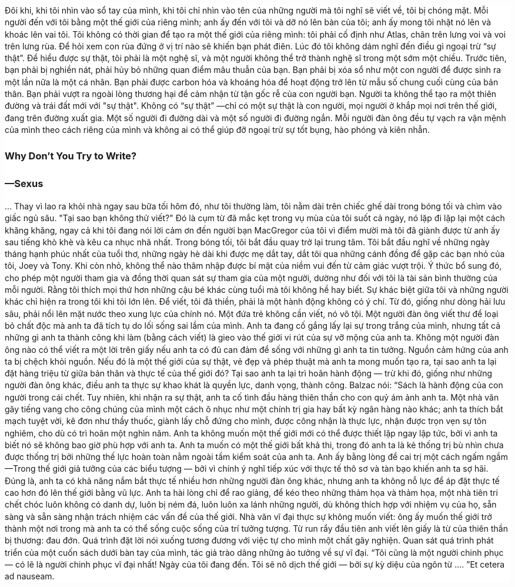 Đôi khi, khi tôi nhìn vào sổ tay của mình, khi tôi chỉ nhìn vào tên của những người mà tôi nghĩ sẽ viết về, tôi bị chóng mặt. Mỗi người đến với tôi bằng một thế giới của riêng mình; anh ấy đến với tôi và dỡ nó lên bàn của tôi; anh ấy mong tôi nhặt nó lên và khoác lên vai tôi. Tôi không có thời gian để tạo ra một thế giới của riêng mình: tôi phải cố định như Atlas, chân trên lưng voi và voi trên lưng rùa. Để hỏi xem con rùa đứng ở vị trí nào sẽ khiến bạn phát điên.
Lúc đó tôi không dám nghĩ đến điều gì ngoại trừ “sự thật”. Để hiểu được sự thật, tôi phải là một nghệ sĩ, và một người không thể trở thành nghệ sĩ trong một sớm một chiều. Trước tiên, bạn phải bị nghiền nát, phải hủy bỏ những quan điểm mâu thuẫn của bạn. Bạn phải bị xóa sổ như một con người để được sinh ra một lần nữa là một cá nhân. Bạn phải được carbon hóa và khoáng hóa để hoạt động trở lên từ mẫu số chung cuối cùng của bản thân. Bạn phải vượt ra ngoài
lòng thương hại để cảm nhận từ tận gốc rễ của con người bạn. Người ta không thể tạo ra một thiên đường và trái đất mới với "sự thật". Không có “sự thật” —chỉ có một sự thật là con người, mọi người ở khắp mọi nơi trên thế giới, đang trên đường xuất gia. Một số người đi đường dài và một số người đi đường ngắn. Mỗi người đàn ông đều tự vạch ra vận mệnh của mình theo cách riêng của mình và không ai có thể giúp đỡ ngoại trừ sự tốt bụng, hào phóng và kiên nhẫn.

### Why Don’t You Try to Write?
### —Sexus
... Thay vì lao ra khỏi nhà ngay sau bữa tối hôm đó, như tôi thường làm, tôi nằm dài trên chiếc ghế dài trong bóng tối và chìm vào giấc ngủ sâu. "Tại sao bạn không thử viết?" Đó là cụm từ đã mắc kẹt trong vụ mùa của tôi suốt cả ngày, nó lặp đi lặp lại một cách khăng khăng, ngay cả khi tôi đang nói lời cảm ơn đến người bạn MacGregor của tôi vì điểm mười mà tôi đã giành được từ anh ấy sau tiếng khò khè và kêu ca nhục nhã nhất.
Trong bóng tối, tôi bắt đầu quay trở lại trung tâm. Tôi bắt đầu nghĩ về những ngày tháng hạnh phúc nhất của tuổi thơ, những ngày hè dài khi được mẹ dắt tay, dắt tôi qua những cánh đồng để gặp các bạn nhỏ của tôi, Joey và Tony. Khi còn nhỏ, không thể nào thâm nhập được bí mật của niềm vui đến từ cảm giác vượt trội. Ý thức bổ sung đó, cho phép một người tham gia và đồng thời quan sát sự tham gia của một người, dường như đối với tôi
là tài sản bình thường của mỗi người. Rằng tôi thích mọi thứ hơn những cậu bé khác cùng tuổi mà tôi không hề hay biết. Sự khác biệt giữa tôi và những người khác chỉ hiện ra trong tôi khi tôi lớn lên.
Để viết, tôi đã thiền, phải là một hành động không có ý chí. Từ đó, giống như dòng hải lưu sâu, phải nổi lên mặt nước theo xung lực của chính nó. Một đứa trẻ không cần viết, nó vô tội. Một người đàn ông viết thư để loại bỏ chất độc mà anh ta đã tích tụ do lối sống sai lầm của mình. Anh ta đang cố gắng lấy lại sự trong trắng của mình, nhưng tất cả những gì anh ta thành công khi làm (bằng cách viết) là gieo vào thế giới vi rút của sự vỡ mộng của anh ta. Không một người đàn ông nào có thể viết ra một lời trên giấy nếu anh ta có đủ can đảm để sống với những gì anh ta tin tưởng. Nguồn cảm hứng của anh ta bị chệch khỏi nguồn. Nếu đó là một thế giới của sự thật, vẻ đẹp và phép thuật mà anh ta mong muốn tạo ra, tại sao anh ta lại đặt hàng triệu từ giữa bản thân và thực tế của thế giới đó?
Tại sao anh ta lại trì hoãn hành động — trừ khi đó, giống như những người đàn ông khác, điều anh ta thực sự khao khát là quyền lực, danh vọng, thành công. Balzac nói: “Sách là hành động của con người trong cái chết. Tuy nhiên, khi nhận ra sự thật, anh ta cố tình đầu hàng thiên thần cho con quỷ ám ảnh anh ta.
Một nhà văn gây tiếng vang cho công chúng của mình một cách ô nhục như một chính trị gia hay bất kỳ ngân hàng nào khác; anh ta thích bắt mạch tuyệt vời, kê đơn như thầy thuốc, giành lấy chỗ đứng cho mình, được công nhận là thực lực, nhận được trọn vẹn sự tôn nghiêm, cho dù có trì hoãn một nghìn năm. Anh ta không muốn một thế giới mới có thể được thiết lập ngay lập tức, bởi vì anh ta biết nó sẽ không bao giờ phù hợp với anh ta. Anh ta muốn có một thế giới bất khả thi, trong đó anh ta là kẻ thống trị bù nhìn chưa được thống trị bởi những thế lực hoàn toàn nằm ngoài tầm kiểm soát của anh ta. Anh ấy bằng lòng để cai trị một cách ngấm ngầm
—Trong thế giới giả tưởng của các biểu tượng — bởi vì chính ý nghĩ tiếp xúc với thực tế thô sơ và tàn bạo khiến anh ta sợ hãi. Đúng là, anh ta có khả năng nắm bắt thực tế nhiều hơn những người đàn ông khác, nhưng anh ta không nỗ lực để áp đặt thực tế cao hơn đó lên thế giới bằng vũ lực. Anh ta hài lòng chỉ để rao giảng, để kéo theo những thảm họa và thảm họa, một nhà tiên tri chết chóc luôn không có danh dự, luôn bị ném đá, luôn luôn xa lánh những người, dù không thích hợp với nhiệm vụ của họ, sẵn sàng và sẵn sàng nhận trách nhiệm các vấn đề của thế giới. Nhà văn vĩ đại thực sự không muốn viết: ông ấy muốn thế giới trở thành một nơi trong
mà anh ta có thể sống cuộc sống của trí tưởng tượng. Từ run rẩy đầu tiên anh viết lên giấy là từ của thiên thần bị thương: đau đớn. Quá trình đặt lời nói xuống tương đương với việc tự cho mình một chất gây nghiện. Quan sát quá trình phát triển của một cuốn sách dưới bàn tay của mình, tác giả trào dâng những ảo tưởng về sự vĩ đại. “Tôi cũng là một người chinh phục — có lẽ là người chinh phục vĩ đại nhất! Ngày của tôi đang đến. Tôi sẽ nô dịch thế giới — bởi sự kỳ diệu của ngôn từ .... ”Et cetera ad nauseam.